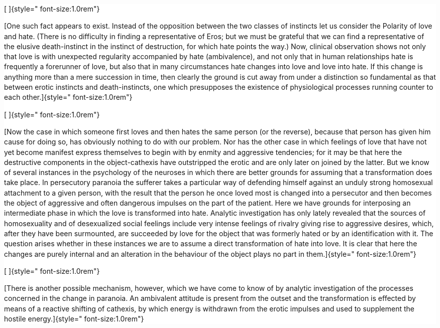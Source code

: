 [ ]{style=" font-size:1.0rem"}

[One such fact appears to exist. Instead of the opposition between the
two classes of instincts let us consider the Polarity of love and hate.
(There is no difficulty in finding a representative of Eros; but we must
be grateful that we can find a representative of the elusive
death-instinct in the instinct of destruction, for which hate points the
way.) Now, clinical observation shows not only that love is with
unexpected regularity accompanied by hate (ambivalence), and not only
that in human relationships hate is frequently a forerunner of love, but
also that in many circumstances hate changes into love and love into
hate. If this change is anything more than a mere succession in time,
then clearly the ground is cut away from under a distinction so
fundamental as that between erotic instincts and death-instincts, one
which presupposes the existence of physiological processes running
counter to each other.]{style=" font-size:1.0rem"}

[ ]{style=" font-size:1.0rem"}

[Now the case in which someone first loves and then hates the same
person (or the reverse), because that person has given him cause for
doing so, has obviously nothing to do with our problem. Nor has the
other case in which feelings of love that have not yet become manifest
express themselves to begin with by enmity and aggressive tendencies;
for it may be that here the destructive components in the
object-cathexis have outstripped the erotic and are only later on joined
by the latter. But we know of several instances in the psychology of the
neuroses in which there are better grounds for assuming that a
transformation does take place. In persecutory paranoia the sufferer
takes a particular way of defending himself against an unduly strong
homosexual attachment to a given person, with the result that the person
he once loved most is changed into a persecutor and then becomes the
object of aggressive and often dangerous impulses on the part of the
patient. Here we have grounds for interposing an intermediate phase in
which the love is transformed into hate. Analytic investigation has only
lately revealed that the sources of homosexuality and of desexualized
social feelings include very intense feelings of rivalry giving rise to
aggressive desires, which, after they have been surmounted, are
succeeded by love for the object that was formerly hated or by an
identification with it. The question arises whether in these instances
we are to assume a direct transformation of hate into love. It is clear
that here the changes are purely internal and an alteration in the
behaviour of the object plays no part in
them.]{style=" font-size:1.0rem"}

[ ]{style=" font-size:1.0rem"}

[There is another possible mechanism, however, which we have come to
know of by analytic investigation of the processes concerned in the
change in paranoia. An ambivalent attitude is present from the outset
and the transformation is effected by means of a reactive shifting of
cathexis, by which energy is withdrawn from the erotic impulses and used
to supplement the hostile energy.]{style=" font-size:1.0rem"}
